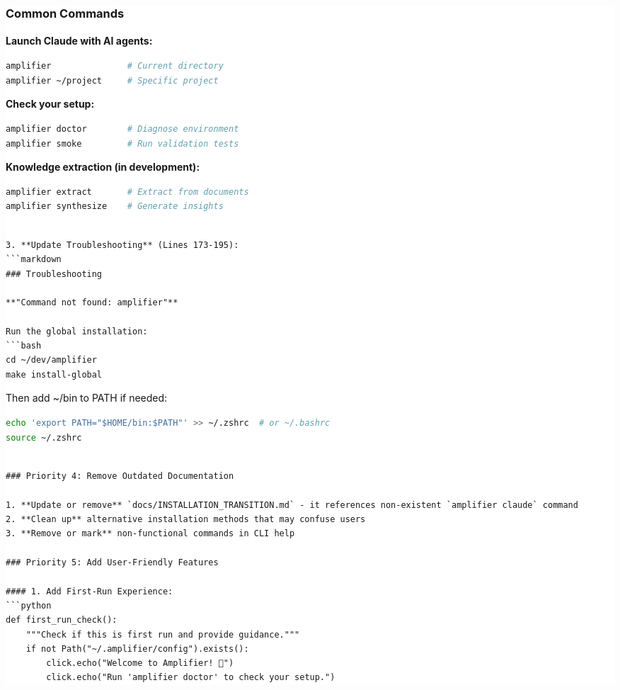 
### Common Commands

**Launch Claude with AI agents:**
```bash
amplifier               # Current directory
amplifier ~/project     # Specific project
```

**Check your setup:**
```bash
amplifier doctor        # Diagnose environment
amplifier smoke         # Run validation tests
```

**Knowledge extraction (in development):**
```bash
amplifier extract       # Extract from documents
amplifier synthesize    # Generate insights
```
```

3. **Update Troubleshooting** (Lines 173-195):
```markdown
### Troubleshooting

**"Command not found: amplifier"**

Run the global installation:
```bash
cd ~/dev/amplifier
make install-global
```

Then add ~/bin to PATH if needed:
```bash
echo 'export PATH="$HOME/bin:$PATH"' >> ~/.zshrc  # or ~/.bashrc
source ~/.zshrc
```
```

### Priority 4: Remove Outdated Documentation

1. **Update or remove** `docs/INSTALLATION_TRANSITION.md` - it references non-existent `amplifier claude` command
2. **Clean up** alternative installation methods that may confuse users
3. **Remove or mark** non-functional commands in CLI help

### Priority 5: Add User-Friendly Features

#### 1. Add First-Run Experience:
```python
def first_run_check():
    """Check if this is first run and provide guidance."""
    if not Path("~/.amplifier/config").exists():
        click.echo("Welcome to Amplifier! 🚀")
        click.echo("Run 'amplifier doctor' to check your setup.")
```

